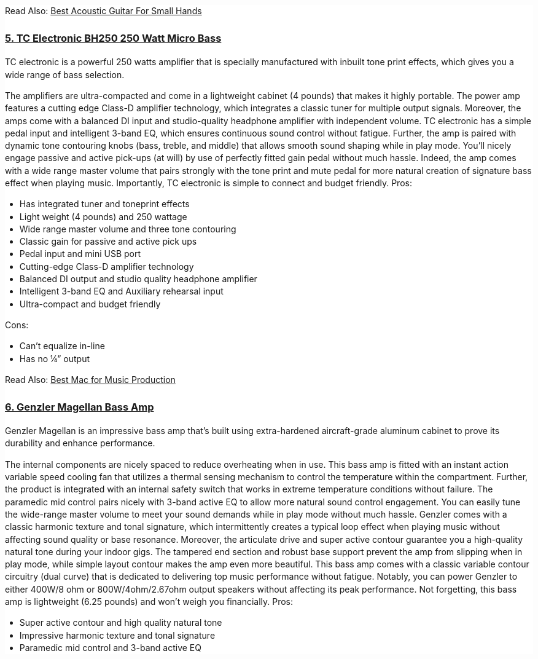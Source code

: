 Read Also:
[Best Acoustic Guitar For Small Hands](https://pestpolicy.com/best-acoustic-guitar-for-small-hands/)
### [5. TC Electronic BH250 250 Watt Micro Bass](https://www.amazon.com/dp/B00CV1U4U2/?tag=p-policy-20)
TC electronic is a powerful 250 watts amplifier that is specially manufactured with inbuilt tone print effects, which gives you a wide range of bass selection.

The amplifiers are ultra-compacted and come in a lightweight cabinet (4 pounds) that makes it highly portable.
The power amp features a cutting edge Class-D amplifier technology, which integrates a classic tuner for multiple output signals. Moreover, the amps come with a balanced DI input and studio-quality headphone amplifier with independent volume.
TC electronic has a simple pedal input and intelligent 3-band EQ, which ensures continuous sound control without fatigue. Further, the amp is paired with dynamic tone contouring knobs (bass, treble, and middle) that allows smooth sound shaping while in play mode.
You’ll nicely engage passive and active pick-ups (at will) by use of perfectly fitted gain pedal without much hassle. Indeed, the amp comes with a wide range master volume that pairs strongly with the tone print and mute pedal for more natural creation of signature bass effect when playing music.
Importantly, TC electronic is simple to connect and budget friendly.
Pros:
- Has integrated tuner and toneprint effects
- Light weight (4 pounds) and 250 wattage
- Wide range master volume and three tone contouring
- Classic gain for passive and active pick ups
- Pedal input and mini USB port
- Cutting-edge Class-D amplifier technology
- Balanced DI output and studio quality headphone amplifier
- Intelligent 3-band EQ and Auxiliary rehearsal input
- Ultra-compact and budget friendly

Cons:
- Can’t equalize in-line
- Has no ¼” output

Read Also:
[Best Mac for Music Production](https://pestpolicy.com/best-mac-for-music-production/)
### [6. Genzler Magellan Bass Amp](https://www.amazon.com/dp/B01M4RMETY/?tag=p-policy-20)
Genzler Magellan is an impressive bass amp that’s built using extra-hardened aircraft-grade aluminum cabinet to prove its durability and enhance performance.

The internal components are nicely spaced to reduce overheating when in use.
This bass amp is fitted with an instant action variable speed cooling fan that utilizes a thermal sensing mechanism to control the temperature within the compartment. Further, the product is integrated with an internal safety switch that works in extreme temperature conditions without failure.
The paramedic mid control pairs nicely with 3-band active EQ to allow more natural sound control engagement. You can easily tune the wide-range master volume to meet your sound demands while in play mode without much hassle.
Genzler comes with a classic harmonic texture and tonal signature, which intermittently creates a typical loop effect when playing music without affecting sound quality or base resonance. Moreover, the articulate drive and super active contour guarantee you a high-quality natural tone during your indoor gigs.
The tampered end section and robust base support prevent the amp from slipping when in play mode, while simple layout contour makes the amp even more beautiful. This bass amp comes with a classic variable contour circuitry (dual curve) that is dedicated to delivering top music performance without fatigue.
Notably, you can power Genzler to either 400W/8 ohm or 800W/4ohm/2.67ohm output speakers without affecting its peak performance. Not forgetting, this bass amp is lightweight (6.25 pounds) and won’t weigh you financially.
Pros:
- Super active contour and high quality natural tone
- Impressive harmonic texture and tonal signature
- Paramedic mid control and 3-band active EQ